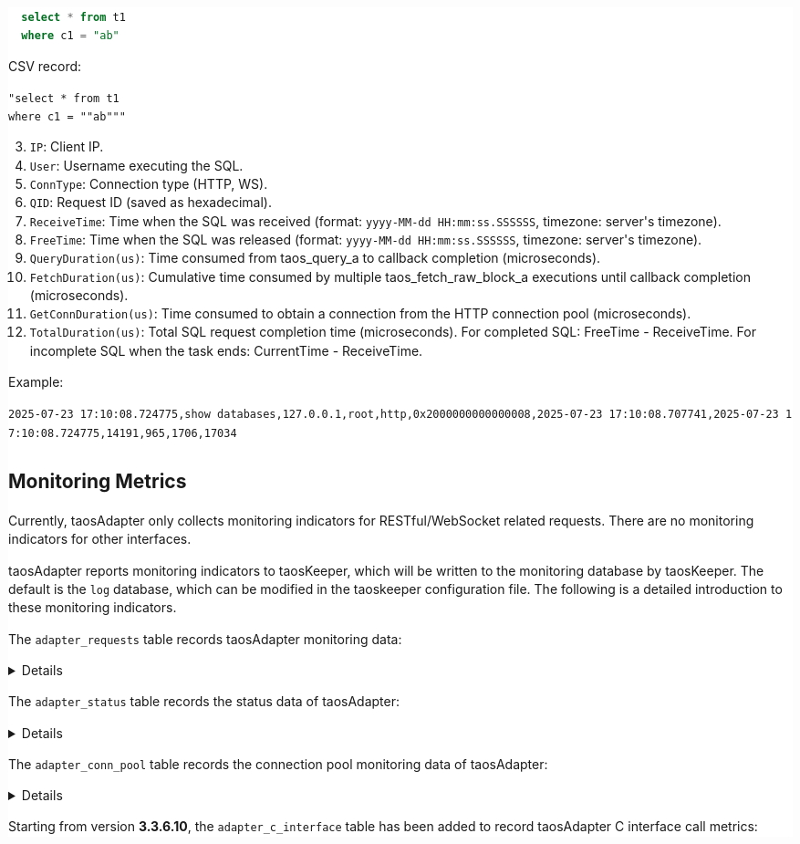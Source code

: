  ```sql
   select * from t1
   where c1 = "ab"
   ```

CSV record:

   ```csv
   "select * from t1
   where c1 = ""ab"""
   ```

3. `IP`: Client IP.
4. `User`: Username executing the SQL.
5. `ConnType`: Connection type (HTTP, WS).
6. `QID`: Request ID (saved as hexadecimal).
7. `ReceiveTime`: Time when the SQL was received (format: `yyyy-MM-dd HH:mm:ss.SSSSSS`, timezone: server's timezone).
8. `FreeTime`: Time when the SQL was released (format: `yyyy-MM-dd HH:mm:ss.SSSSSS`, timezone: server's timezone).
9. `QueryDuration(us)`: Time consumed from taos_query_a to callback completion (microseconds).
10. `FetchDuration(us)`: Cumulative time consumed by multiple taos_fetch_raw_block_a executions until callback completion (microseconds).
11. `GetConnDuration(us)`: Time consumed to obtain a connection from the HTTP connection pool (microseconds).
12. `TotalDuration(us)`: Total SQL request completion time (microseconds). For completed SQL: FreeTime - ReceiveTime. For incomplete SQL when the task ends: CurrentTime - ReceiveTime.

Example:

```csv
2025-07-23 17:10:08.724775,show databases,127.0.0.1,root,http,0x2000000000000008,2025-07-23 17:10:08.707741,2025-07-23 17:10:08.724775,14191,965,1706,17034
```

## Monitoring Metrics

Currently, taosAdapter only collects monitoring indicators for RESTful/WebSocket related requests. There are no monitoring indicators for other interfaces.

taosAdapter reports monitoring indicators to taosKeeper, which will be written to the monitoring database by taosKeeper. The default is the `log` database, which can be modified in the taoskeeper configuration file. The following is a detailed introduction to these monitoring indicators.

The `adapter_requests` table records taosAdapter monitoring data:

<details><summary>Details</summary></details>

The `adapter_status` table records the status data of taosAdapter:

<details><summary>Details</summary></details>

The `adapter_conn_pool` table records the connection pool monitoring data of taosAdapter:

<details><summary>Details</summary></details>

Starting from version **3.3.6.10**, the `adapter_c_interface` table has been added to record taosAdapter C interface call metrics:
